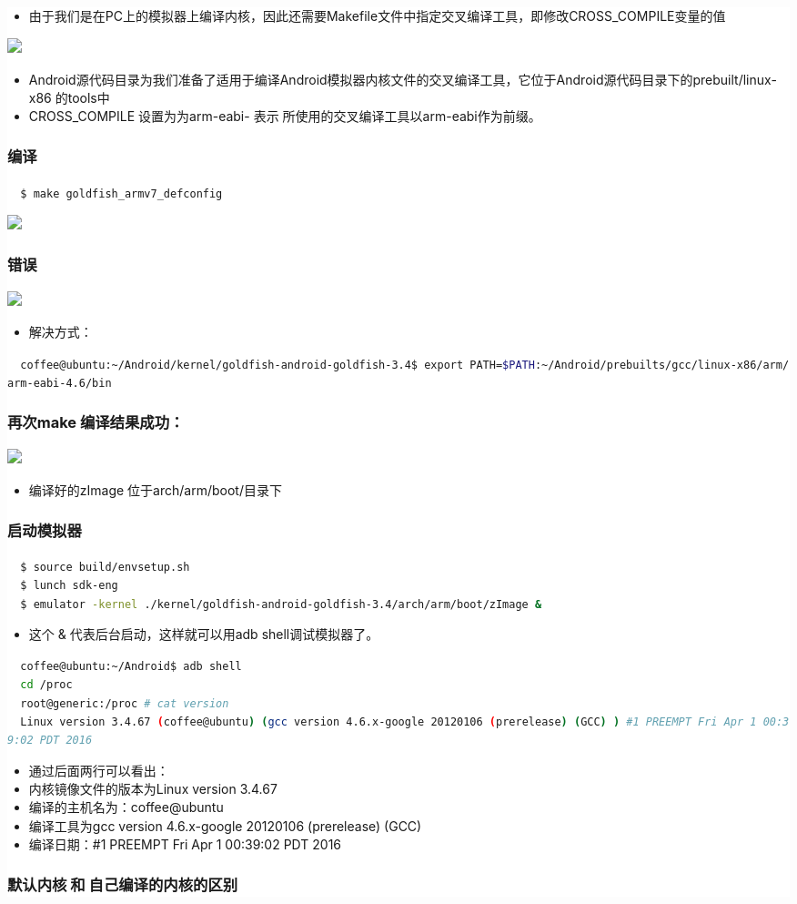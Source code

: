   - 由于我们是在PC上的模拟器上编译内核，因此还需要Makefile文件中指定交叉编译工具，即修改CROSS_COMPILE变量的值

  ![](http://7xrw2w.com1.z0.glb.clouddn.com/Android_Makefile.png)

  - Android源代码目录为我们准备了适用于编译Android模拟器内核文件的交叉编译工具，它位于Android源代码目录下的prebuilt/linux-x86 的tools中
  - CROSS_COMPILE 设置为为arm-eabi- 表示 所使用的交叉编译工具以arm-eabi作为前缀。

### 编译

```bash
  $ make goldfish_armv7_defconfig
```
  ![](http://7xrw2w.com1.z0.glb.clouddn.com/Android_make%20goldfish_armv7_defconfig.png)

### 错误
  ![](http://7xrw2w.com1.z0.glb.clouddn.com/Android_error1.png)

  - 解决方式：

  ```bash
    coffee@ubuntu:~/Android/kernel/goldfish-android-goldfish-3.4$ export PATH=$PATH:~/Android/prebuilts/gcc/linux-x86/arm/arm-eabi-4.6/bin
  ```


### 再次make 编译结果成功：

  ![](http://7xrw2w.com1.z0.glb.clouddn.com/Android_kernelsuccess.png)

  - 编译好的zImage 位于arch/arm/boot/目录下

### 启动模拟器

```bash
  $ source build/envsetup.sh
  $ lunch sdk-eng
  $ emulator -kernel ./kernel/goldfish-android-goldfish-3.4/arch/arm/boot/zImage &
```
  - 这个 & 代表后台启动，这样就可以用adb shell调试模拟器了。

```bash
  coffee@ubuntu:~/Android$ adb shell
  cd /proc
  root@generic:/proc # cat version
  Linux version 3.4.67 (coffee@ubuntu) (gcc version 4.6.x-google 20120106 (prerelease) (GCC) ) #1 PREEMPT Fri Apr 1 00:39:02 PDT 2016
```
  - 通过后面两行可以看出：
  - 内核镜像文件的版本为Linux version 3.4.67
  - 编译的主机名为：coffee@ubuntu
  - 编译工具为gcc version 4.6.x-google 20120106 (prerelease) (GCC)
  - 编译日期：#1 PREEMPT Fri Apr 1 00:39:02 PDT 2016


### 默认内核 和 自己编译的内核的区别
